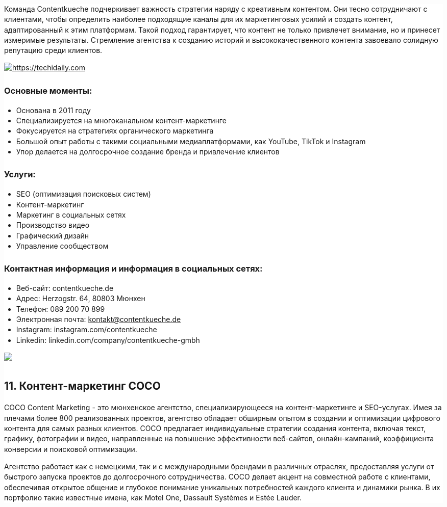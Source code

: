 Команда Contentkueche подчеркивает важность стратегии наряду с креативным контентом. Они тесно сотрудничают с клиентами, чтобы определить наиболее подходящие каналы для их маркетинговых усилий и создать контент, адаптированный к этим платформам. Такой подход гарантирует, что контент не только привлечет внимание, но и принесет измеримые результаты. Стремление агентства к созданию историй и высококачественного контента завоевало солидную репутацию среди клиентов.


<a href="https://versadesk.pxf.io/c/5597632/1815678/21290" target="_top" id="1815678">
  <img src="//a.impactradius-go.com/display-ad/21290-1815678" border="0" alt="https://techidaily.com" width="728" height="90"/>
</a>
<img height="0" width="0" src="https://versadesk.pxf.io/i/5597632/1815678/21290" style="position:absolute;visibility:hidden;" border="0" />


### Основные моменты:

* Основана в 2011 году
* Специализируется на многоканальном контент-маркетинге
* Фокусируется на стратегиях органического маркетинга
* Большой опыт работы с такими социальными медиаплатформами, как YouTube, TikTok и Instagram
* Упор делается на долгосрочное создание бренда и привлечение клиентов

### Услуги:

* SEO (оптимизация поисковых систем)
* Контент-маркетинг
* Маркетинг в социальных сетях
* Производство видео
* Графический дизайн
* Управление сообществом

### Контактная информация и информация в социальных сетях:

* Веб-сайт: contentkueche.de
* Адрес: Herzogstr. 64, 80803 Мюнхен
* Телефон: 089 200 70 899
* Электронная почта: kontakt@contentkueche.de
* Instagram: instagram.com/contentkueche
* Linkedin: linkedin.com/company/contentkueche-gmbh

![](https://www.link-assistant.com/articles/wp-content/uploads/2024/08/COCO-Content-Marketing.jpg)

## 11\. Контент-маркетинг COCO

COCO Content Marketing - это мюнхенское агентство, специализирующееся на контент-маркетинге и SEO-услугах. Имея за плечами более 800 реализованных проектов, агентство обладает обширным опытом в создании и оптимизации цифрового контента для самых разных клиентов. COCO предлагает индивидуальные стратегии создания контента, включая текст, графику, фотографии и видео, направленные на повышение эффективности веб-сайтов, онлайн-кампаний, коэффициента конверсии и поисковой оптимизации.

Агентство работает как с немецкими, так и с международными брендами в различных отраслях, предоставляя услуги от быстрого запуска проектов до долгосрочного сотрудничества. COCO делает акцент на совместной работе с клиентами, обеспечивая открытое общение и глубокое понимание уникальных потребностей каждого клиента и динамики рынка. В их портфолио такие известные имена, как Motel One, Dassault Systèmes и Estée Lauder.
